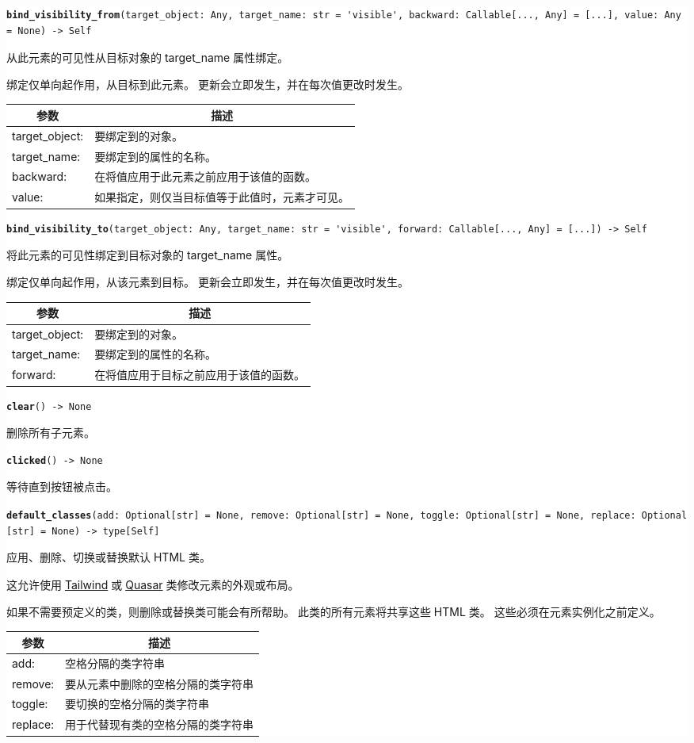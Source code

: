 **`bind_visibility_from`**`(target_object: Any, target_name: str = 'visible', backward: Callable[..., Any] = [...], value: Any = None) -> Self`

从此元素的可见性从目标对象的 target_name 属性绑定。

绑定仅单向起作用，从目标到此元素。
更新会立即发生，并在每次值更改时发生。

|  参数 | 描述 |
| --- | --- |
| target_object: | 要绑定到的对象。 |
| target_name: | 要绑定到的属性的名称。 |
| backward: | 在将值应用于此元素之前应用于该值的函数。 |
| value: | 如果指定，则仅当目标值等于此值时，元素才可见。 |

**`bind_visibility_to`**`(target_object: Any, target_name: str = 'visible', forward: Callable[..., Any] = [...]) -> Self`

将此元素的可见性绑定到目标对象的 target_name 属性。

绑定仅单向起作用，从该元素到目标。
更新会立即发生，并在每次值更改时发生。

|  参数 | 描述 |
| --- | --- |
| target_object: | 要绑定到的对象。 |
| target_name: | 要绑定到的属性的名称。 |
| forward: | 在将值应用于目标之前应用于该值的函数。 |

**`clear`**`() -> None`

删除所有子元素。

**`clicked`**`() -> None`

等待直到按钮被点击。

**`default_classes`**`(add: Optional[str] = None, remove: Optional[str] = None, toggle: Optional[str] = None, replace: Optional[str] = None) -> type[Self]`

应用、删除、切换或替换默认 HTML 类。

这允许使用 [Tailwind](https://tailwindcss.com/) 或 [Quasar](https://quasar.dev/) 类修改元素的外观或布局。

如果不需要预定义的类，则删除或替换类可能会有所帮助。
此类的所有元素将共享这些 HTML 类。
这些必须在元素实例化之前定义。

|  参数 | 描述 |
| --- | --- |
| add: | 空格分隔的类字符串 |
| remove: | 要从元素中删除的空格分隔的类字符串 |
| toggle: | 要切换的空格分隔的类字符串 |
| replace: | 用于代替现有类的空格分隔的类字符串 |
